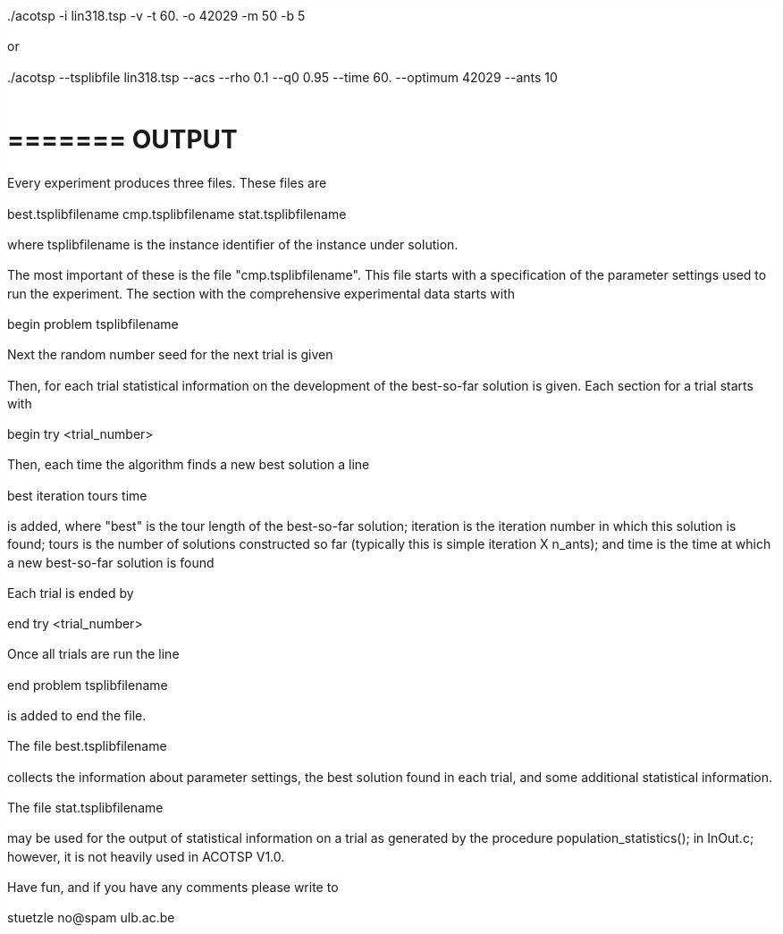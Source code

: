 ./acotsp -i lin318.tsp -v -t 60. -o 42029 -m 50 -b 5

or

./acotsp --tsplibfile lin318.tsp --acs --rho 0.1 --q0 0.95 --time 60. --optimum 42029 --ants 10


=======
OUTPUT
=======


Every experiment produces three files. These files are 

best.tsplibfilename
cmp.tsplibfilename
stat.tsplibfilename

where tsplibfilename is the instance identifier of the instance under
solution. 

The most important of these is the file "cmp.tsplibfilename". This
file starts with a specification of the parameter settings used to run
the experiment. The section with the comprehensive experimental data
starts with

begin problem tsplibfilename

Next the random number seed for the next trial is given

Then, for each trial statistical information on the development of the
best-so-far solution is given. Each section for a trial starts with

begin try <trial_number>

Then, each time the algorithm finds a new best solution a line 

best <number>	 iteration <number>	 tours <number>	 time <number>

is added, where "best" is the tour length of the best-so-far solution;
iteration is the iteration number in which this solution is found;
tours is the number of solutions constructed so far (typically this is
simple iteration X n_ants); and time is the time at which a new
best-so-far solution is found

Each trial is ended by 

end try <trial_number>

Once all trials are run the line 

end problem tsplibfilename

is added to end the file. 

The file  best.tsplibfilename

collects the information about parameter settings, the best solution
found in each trial, and some additional statistical information.

The file stat.tsplibfilename 

may be used for the output of statistical information on a trial as
generated by the procedure population_statistics(); in InOut.c;
however, it is not heavily used in ACOTSP V1.0. 

Have fun, and if you have any comments please write to 

stuetzle no@spam ulb.ac.be

</pre>
